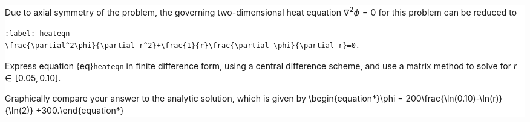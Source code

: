 Due to axial symmetry of the problem, the governing two-dimensional heat equation $\nabla^2\phi=0$ for this problem can be reduced to
```{math}
:label: heateqn
\frac{\partial^2\phi}{\partial r^2}+\frac{1}{r}\frac{\partial \phi}{\partial r}=0.
```

Express equation {eq}`heateqn` in finite difference form, using a central difference scheme, and use a matrix method to solve for $r\in[0.05,0.10]$.

Graphically compare your answer to the analytic solution, which is given by
\begin{equation*}\phi = 200\frac{\ln(0.10)-\ln(r)}{\ln(2)} +300.\end{equation*}



